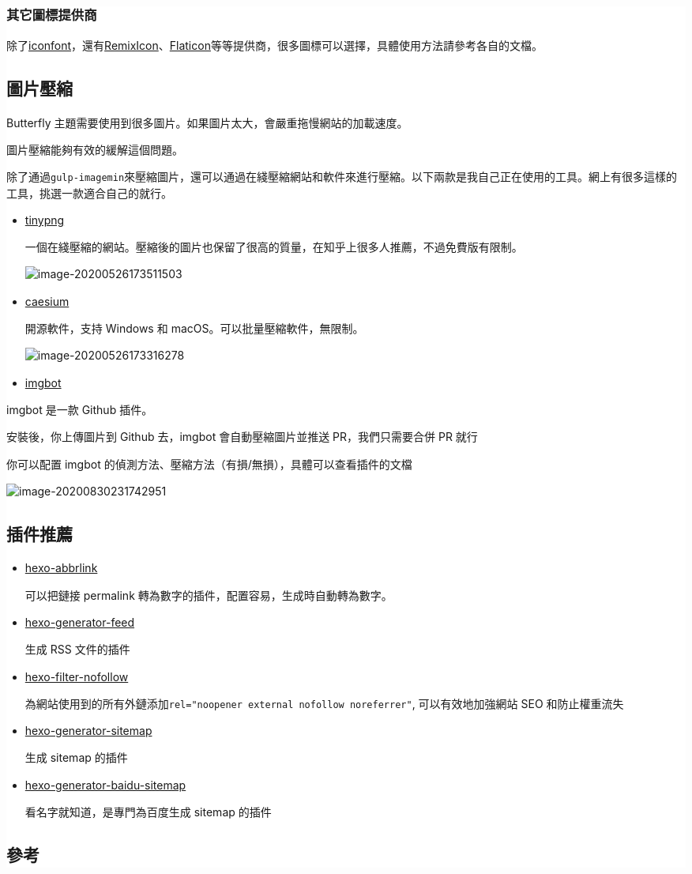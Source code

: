 ### 其它圖標提供商

除了[iconfont](https://www.iconfont.cn/)，還有[RemixIcon](https://github.com/Remix-Design/RemixIcon)、[Flaticon](https://www.flaticon.com/categories/seo-and-web)等等提供商，很多圖標可以選擇，具體使用方法請參考各自的文檔。

## 圖片壓縮

Butterfly 主題需要使用到很多圖片。如果圖片太大，會嚴重拖慢網站的加載速度。

圖片壓縮能夠有效的緩解這個問題。

除了通過`gulp-imagemin`來壓縮圖片，還可以通過在綫壓縮網站和軟件來進行壓縮。以下兩款是我自己正在使用的工具。網上有很多這樣的工具，挑選一款適合自己的就行。

- [tinypng](https://tinypng.com/)

  一個在綫壓縮的網站。壓縮後的圖片也保留了很高的質量，在知乎上很多人推薦，不過免費版有限制。

  ![image-20200526173511503](https://cdn.jsdelivr.net/gh/jerryc127/CDN/img/butterfly-tinypng.png)

- [caesium](https://saerasoft.com/caesium/)

  開源軟件，支持 Windows 和 macOS。可以批量壓縮軟件，無限制。

  ![image-20200526173316278](https://cdn.jsdelivr.net/gh/jerryc127/CDN/img/butterfly-caesium.png)

- [imgbot](https://github.com/marketplace/imgbot)

imgbot 是一款 Github 插件。

安裝後，你上傳圖片到 Github 去，imgbot 會自動壓縮圖片並推送 PR，我們只需要合併 PR 就行

你可以配置 imgbot 的偵測方法、壓縮方法（有損/無損），具體可以查看插件的文檔

![image-20200830231742951](https://cdn.jsdelivr.net/gh/jerryc127/CDN/img/butterfly-enhance-imgbot.png)

## 插件推薦

- [hexo-abbrlink](https://github.com/rozbo/hexo-abbrlink)

  可以把鏈接 permalink 轉為數字的插件，配置容易，生成時自動轉為數字。

- [hexo-generator-feed](https://github.com/hexojs/hexo-generator-feed)

  生成 RSS 文件的插件

- [hexo-filter-nofollow](https://github.com/hexojs/hexo-filter-nofollow)

  為網站使用到的所有外鏈添加`rel="noopener external nofollow noreferrer"`, 可以有效地加強網站 SEO 和防止權重流失

- [hexo-generator-sitemap](https://github.com/hexojs/hexo-generator-sitemap)

  生成 sitemap 的插件

- [hexo-generator-baidu-sitemap](https://github.com/coneycode/hexo-generator-baidu-sitemap)

  看名字就知道，是專門為百度生成 sitemap 的插件

## 參考
